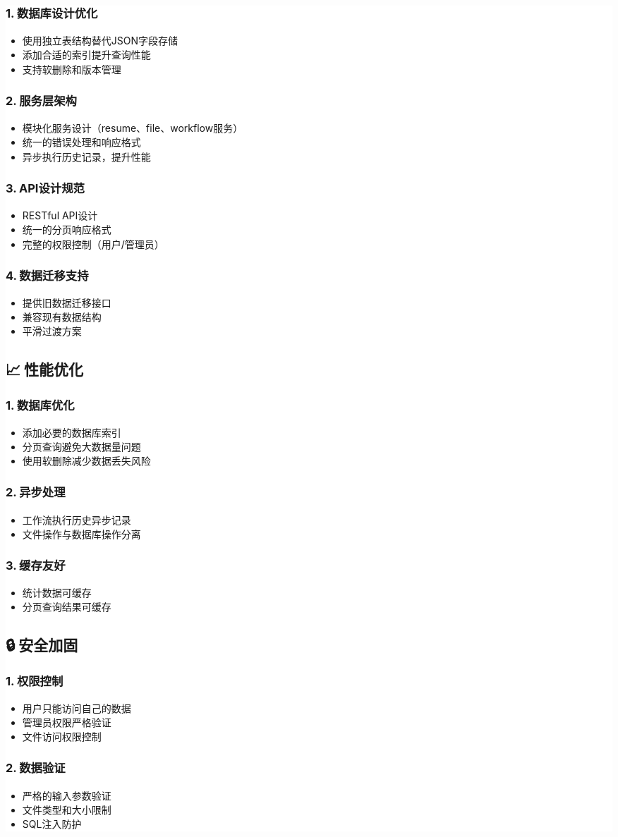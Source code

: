 ### 1. 数据库设计优化
- 使用独立表结构替代JSON字段存储
- 添加合适的索引提升查询性能
- 支持软删除和版本管理

### 2. 服务层架构
- 模块化服务设计（resume、file、workflow服务）
- 统一的错误处理和响应格式
- 异步执行历史记录，提升性能

### 3. API设计规范
- RESTful API设计
- 统一的分页响应格式
- 完整的权限控制（用户/管理员）

### 4. 数据迁移支持
- 提供旧数据迁移接口
- 兼容现有数据结构
- 平滑过渡方案

## 📈 性能优化

### 1. 数据库优化
- 添加必要的数据库索引
- 分页查询避免大数据量问题
- 使用软删除减少数据丢失风险

### 2. 异步处理
- 工作流执行历史异步记录
- 文件操作与数据库操作分离

### 3. 缓存友好
- 统计数据可缓存
- 分页查询结果可缓存

## 🔒 安全加固

### 1. 权限控制
- 用户只能访问自己的数据
- 管理员权限严格验证
- 文件访问权限控制

### 2. 数据验证
- 严格的输入参数验证
- 文件类型和大小限制
- SQL注入防护
